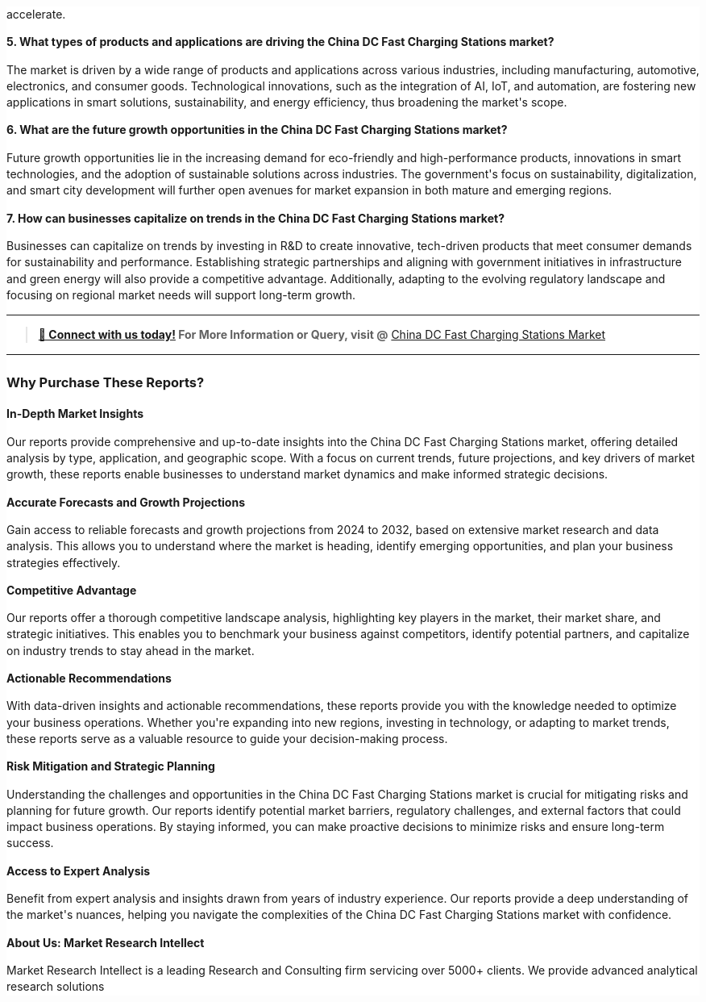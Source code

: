 accelerate.</p><p class="" data-start="1951" data-end="2402"><strong data-start="1951" data-end="2032">5. What types of products and applications are driving the China DC Fast Charging Stations market?</strong></p><p class="" data-start="1951" data-end="2402">The market is driven by a wide range of products and applications across various industries, including manufacturing, automotive, electronics, and consumer goods. Technological innovations, such as the integration of AI, IoT, and automation, are fostering new applications in smart solutions, sustainability, and energy efficiency, thus broadening the market's scope.</p><p class="" data-start="2404" data-end="2849"><strong data-start="2404" data-end="2477">6. What are the future growth opportunities in the China DC Fast Charging Stations market?</strong></p><p class="" data-start="2404" data-end="2849">Future growth opportunities lie in the increasing demand for eco-friendly and high-performance products, innovations in smart technologies, and the adoption of sustainable solutions across industries. The government's focus on sustainability, digitalization, and smart city development will further open avenues for market expansion in both mature and emerging regions.</p><p class="" data-start="2851" data-end="3371"><strong data-start="2851" data-end="2923">7. How can businesses capitalize on trends in the China DC Fast Charging Stations market?</strong></p><p class="" data-start="2851" data-end="3371">Businesses can capitalize on trends by investing in R&amp;D to create innovative, tech-driven products that meet consumer demands for sustainability and performance. Establishing strategic partnerships and aligning with government initiatives in infrastructure and green energy will also provide a competitive advantage. Additionally, adapting to the evolving regulatory landscape and focusing on regional market needs will support long-term growth.</p><hr /><blockquote><p><span class="font-[700]"><strong><a href="https://www.marketresearchintellect.com/product/global-dc-fast-charging-stations-market/?utm_source=Linkedin&utm_medium=805">📩 Connect with us today!</a> For More Information or Query, visit&nbsp;@</strong>&nbsp;</span><span class="font-[700]"><a href="https://www.marketresearchintellect.com/product/global-dc-fast-charging-stations-market/?utm_source=Linkedin&utm_medium=805" target="_blank" data-tracking-control-name="article-ssr-frontend-pulse_little-text-block" data-tracking-will-navigate="" data-test-link="">China DC Fast Charging Stations Market</a></span></p></blockquote><hr /><h3 class="" data-start="164" data-end="199"><strong data-start="168" data-end="199">Why Purchase These Reports?</strong></h3><p class="" data-start="201" data-end="575"><strong data-start="201" data-end="229">In-Depth Market Insights</strong></p><p class="" data-start="201" data-end="575">Our reports provide comprehensive and up-to-date insights into the China DC Fast Charging Stations market, offering detailed analysis by type, application, and geographic scope. With a focus on current trends, future projections, and key drivers of market growth, these reports enable businesses to understand market dynamics and make informed strategic decisions.</p><p class="" data-start="577" data-end="893"><strong data-start="577" data-end="622">Accurate Forecasts and Growth Projections</strong></p><p class="" data-start="577" data-end="893">Gain access to reliable forecasts and growth projections from 2024 to 2032, based on extensive market research and data analysis. This allows you to understand where the market is heading, identify emerging opportunities, and plan your business strategies effectively.</p><p class="" data-start="895" data-end="1227"><strong data-start="895" data-end="920">Competitive Advantage</strong></p><p class="" data-start="895" data-end="1227">Our reports offer a thorough competitive landscape analysis, highlighting key players in the market, their market share, and strategic initiatives. This enables you to benchmark your business against competitors, identify potential partners, and capitalize on industry trends to stay ahead in the market.</p><p class="" data-start="1229" data-end="1589"><strong data-start="1229" data-end="1259">Actionable Recommendations</strong></p><p class="" data-start="1229" data-end="1589">With data-driven insights and actionable recommendations, these reports provide you with the knowledge needed to optimize your business operations. Whether you're expanding into new regions, investing in technology, or adapting to market trends, these reports serve as a valuable resource to guide your decision-making process.</p><p class="" data-start="1591" data-end="2004"><strong data-start="1591" data-end="1633">Risk Mitigation and Strategic Planning</strong></p><p class="" data-start="1591" data-end="2004">Understanding the challenges and opportunities in the China DC Fast Charging Stations market is crucial for mitigating risks and planning for future growth. Our reports identify potential market barriers, regulatory challenges, and external factors that could impact business operations. By staying informed, you can make proactive decisions to minimize risks and ensure long-term success.</p><p class="" data-start="2006" data-end="2266"><strong data-start="2006" data-end="2035">Access to Expert Analysis</strong></p><p class="" data-start="2006" data-end="2266">Benefit from expert analysis and insights drawn from years of industry experience. Our reports provide a deep understanding of the market's nuances, helping you navigate the complexities of the China DC Fast Charging Stations market with confidence.</p><p><strong><span class="font-[700]">About Us: Market Research Intellect</span></strong></p><p><span class="">Market Research Intellect is a leading Research and Consulting firm servicing over 5000+ clients. We provide advanced analytical research solutions